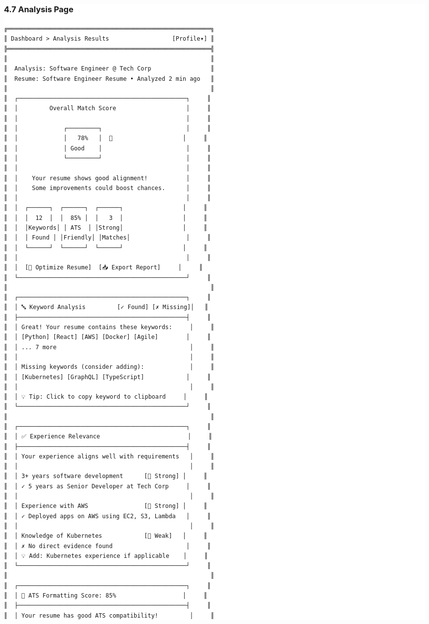 
### 4.7 Analysis Page

```
╔══════════════════════════════════════════════════════════╗
║ Dashboard > Analysis Results                  [Profile▾] ║
╠══════════════════════════════════════════════════════════╣
║                                                          ║
║  Analysis: Software Engineer @ Tech Corp                 ║
║  Resume: Software Engineer Resume • Analyzed 2 min ago   ║
║                                                          ║
║  ┌────────────────────────────────────────────────┐     ║
║  │         Overall Match Score                    │     ║
║  │                                                │     ║
║  │             ┌─────────┐                        │     ║
║  │             │   78%   │  🎉                    │     ║
║  │             │ Good    │                        │     ║
║  │             └─────────┘                        │     ║
║  │                                                │     ║
║  │    Your resume shows good alignment!           │     ║
║  │    Some improvements could boost chances.      │     ║
║  │                                                │     ║
║  │  ┌──────┐  ┌──────┐  ┌──────┐                 │     ║
║  │  │  12  │  │  85% │  │   3  │                 │     ║
║  │  │Keywords│ │ ATS  │ │Strong│                 │     ║
║  │  │ Found │ │Friendly│ │Matches│                │     ║
║  │  └──────┘  └──────┘  └──────┘                 │     ║
║  │                                                │     ║
║  │  [🚀 Optimize Resume]  [📥 Export Report]     │     ║
║  └────────────────────────────────────────────────┘     ║
║                                                          ║
║  ┌────────────────────────────────────────────────┐     ║
║  │ 🔤 Keyword Analysis         [✓ Found] [✗ Missing]│   ║
║  ├────────────────────────────────────────────────┤     ║
║  │ Great! Your resume contains these keywords:     │     ║
║  │ [Python] [React] [AWS] [Docker] [Agile]        │     ║
║  │ ... 7 more                                      │     ║
║  │                                                 │     ║
║  │ Missing keywords (consider adding):             │     ║
║  │ [Kubernetes] [GraphQL] [TypeScript]            │     ║
║  │                                                 │     ║
║  │ 💡 Tip: Click to copy keyword to clipboard     │     ║
║  └────────────────────────────────────────────────┘     ║
║                                                          ║
║  ┌────────────────────────────────────────────────┐     ║
║  │ ✅ Experience Relevance                         │     ║
║  ├────────────────────────────────────────────────┤     ║
║  │ Your experience aligns well with requirements   │     ║
║  │                                                 │     ║
║  │ 3+ years software development      [🎯 Strong] │     ║
║  │ ✓ 5 years as Senior Developer at Tech Corp     │     ║
║  │                                                 │     ║
║  │ Experience with AWS                [🎯 Strong] │     ║
║  │ ✓ Deployed apps on AWS using EC2, S3, Lambda   │     ║
║  │                                                 │     ║
║  │ Knowledge of Kubernetes            [💪 Weak]   │     ║
║  │ ✗ No direct evidence found                     │     ║
║  │ 💡 Add: Kubernetes experience if applicable    │     ║
║  └────────────────────────────────────────────────┘     ║
║                                                          ║
║  ┌────────────────────────────────────────────────┐     ║
║  │ 📄 ATS Formatting Score: 85%                   │     ║
║  ├────────────────────────────────────────────────┤     ║
║  │ Your resume has good ATS compatibility!         │     ║
```
